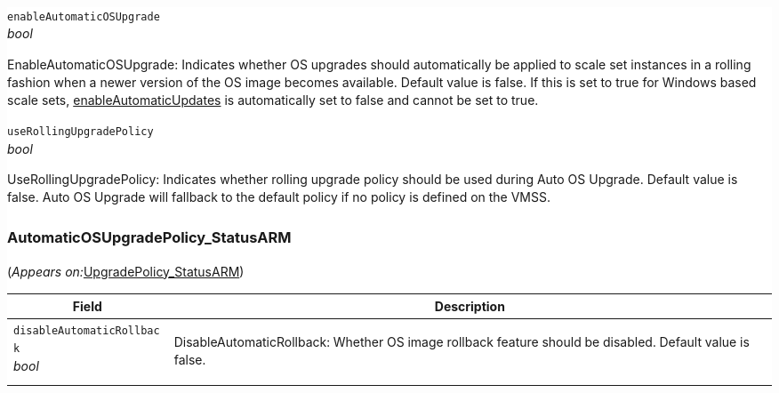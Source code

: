 </td>
</tr>
<tr>
<td>
<code>enableAutomaticOSUpgrade</code><br/>
<em>
bool
</em>
</td>
<td>
<p>EnableAutomaticOSUpgrade: Indicates whether OS upgrades should automatically be applied to scale set instances in a
rolling fashion when a newer version of the OS image becomes available. Default value is false.
If this is set to true for Windows based scale sets,
<a href="https://docs.microsoft.com/dotnet/api/microsoft.azure.management.compute.models.windowsconfiguration.enableautomaticupdates?view=azure-dotnet">enableAutomaticUpdates</a>
is automatically set to false and cannot be set to true.</p>
</td>
</tr>
<tr>
<td>
<code>useRollingUpgradePolicy</code><br/>
<em>
bool
</em>
</td>
<td>
<p>UseRollingUpgradePolicy: Indicates whether rolling upgrade policy should be used during Auto OS Upgrade. Default value
is false. Auto OS Upgrade will fallback to the default policy if no policy is defined on the VMSS.</p>
</td>
</tr>
</tbody>
</table>
<h3 id="compute.azure.com/v1beta20220301.AutomaticOSUpgradePolicy_StatusARM">AutomaticOSUpgradePolicy_StatusARM
</h3>
<p>
(<em>Appears on:</em><a href="#compute.azure.com/v1beta20220301.UpgradePolicy_StatusARM">UpgradePolicy_StatusARM</a>)
</p>
<div>
</div>
<table>
<thead>
<tr>
<th>Field</th>
<th>Description</th>
</tr>
</thead>
<tbody>
<tr>
<td>
<code>disableAutomaticRollback</code><br/>
<em>
bool
</em>
</td>
<td>
<p>DisableAutomaticRollback: Whether OS image rollback feature should be disabled. Default value is false.</p>
</td>
</tr>
